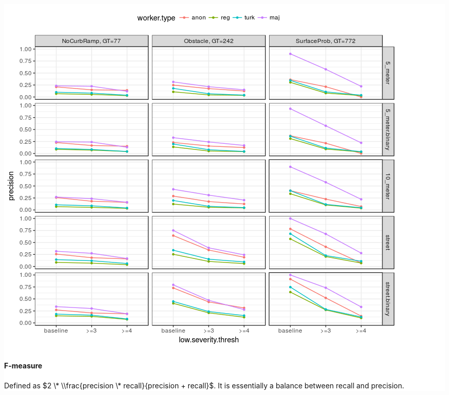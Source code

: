 ![](accuracy_analysis-pre_single_user_clustering_files/figure-markdown_github-ascii_identifiers/low-severity-precision-1.png)

#### F-measure

Defined as $2 \* \\frac{precision \* recall}{precision + recall}$. It is essentially a balance between recall and precision.
